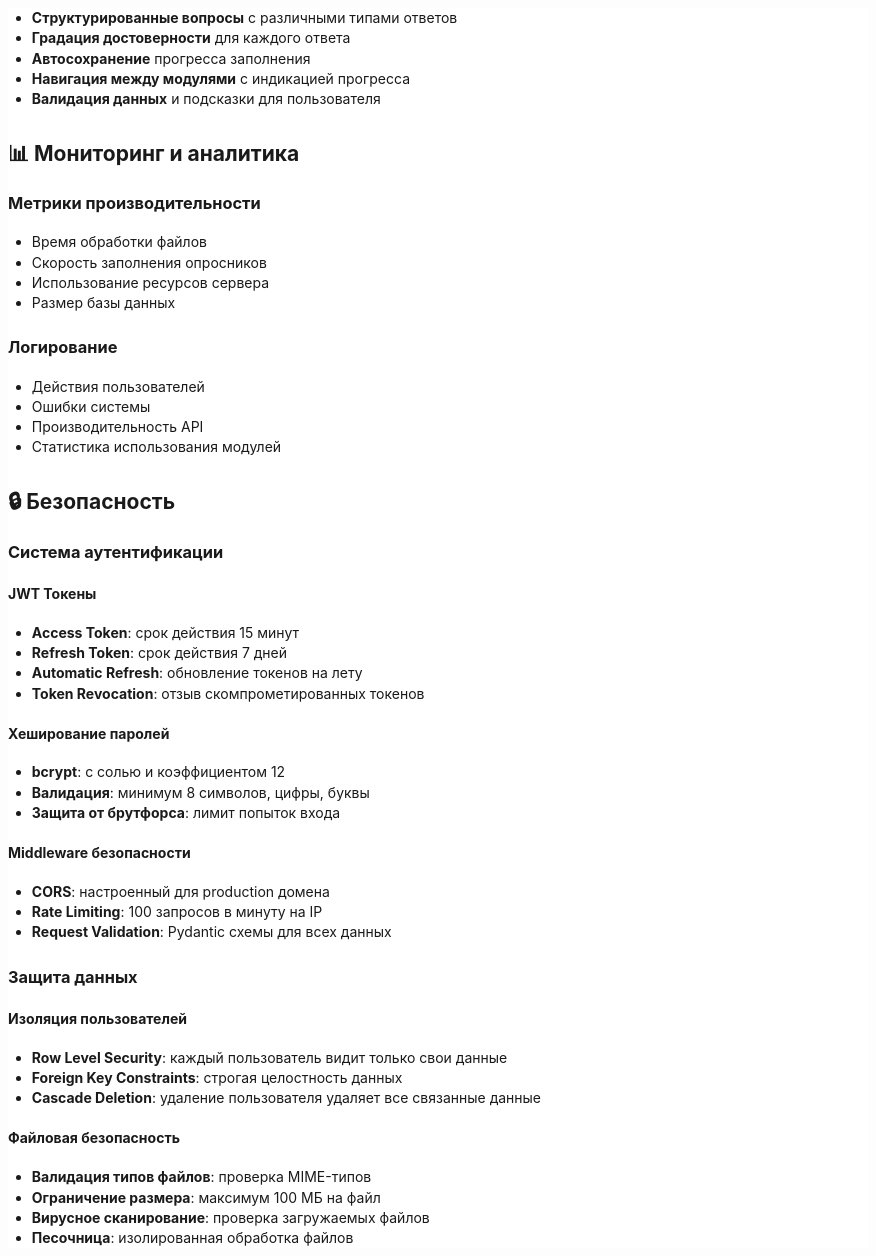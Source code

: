 - **Структурированные вопросы** с различными типами ответов
- **Градация достоверности** для каждого ответа
- **Автосохранение** прогресса заполнения
- **Навигация между модулями** с индикацией прогресса
- **Валидация данных** и подсказки для пользователя

## 📊 Мониторинг и аналитика

### Метрики производительности

- Время обработки файлов
- Скорость заполнения опросников
- Использование ресурсов сервера
- Размер базы данных

### Логирование

- Действия пользователей
- Ошибки системы
- Производительность API
- Статистика использования модулей

## 🔒 Безопасность

### Система аутентификации

#### JWT Токены
- **Access Token**: срок действия 15 минут
- **Refresh Token**: срок действия 7 дней
- **Automatic Refresh**: обновление токенов на лету
- **Token Revocation**: отзыв скомпрометированных токенов

#### Хеширование паролей
- **bcrypt**: с солью и коэффициентом 12
- **Валидация**: минимум 8 символов, цифры, буквы
- **Защита от брутфорса**: лимит попыток входа

#### Middleware безопасности
- **CORS**: настроенный для production домена
- **Rate Limiting**: 100 запросов в минуту на IP
- **Request Validation**: Pydantic схемы для всех данных

### Защита данных

#### Изоляция пользователей
- **Row Level Security**: каждый пользователь видит только свои данные
- **Foreign Key Constraints**: строгая целостность данных
- **Cascade Deletion**: удаление пользователя удаляет все связанные данные

#### Файловая безопасность
- **Валидация типов файлов**: проверка MIME-типов
- **Ограничение размера**: максимум 100 МБ на файл
- **Вирусное сканирование**: проверка загружаемых файлов
- **Песочница**: изолированная обработка файлов
